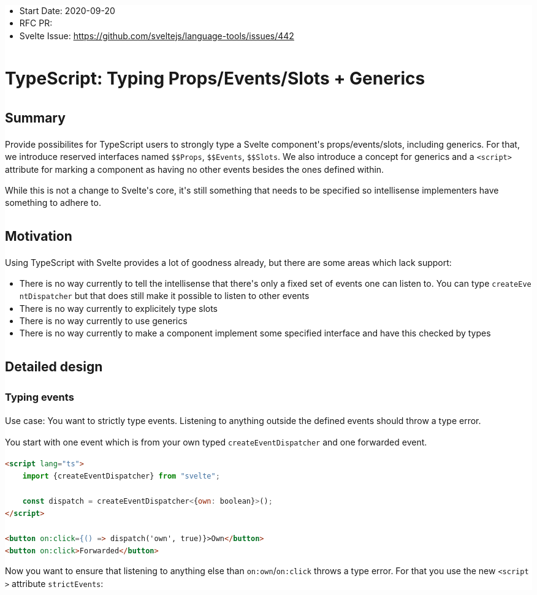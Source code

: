 - Start Date: 2020-09-20
- RFC PR: 
- Svelte Issue: https://github.com/sveltejs/language-tools/issues/442

# TypeScript: Typing Props/Events/Slots + Generics

## Summary

Provide possibilites for TypeScript users to strongly type a Svelte component's props/events/slots, including generics. For that, we introduce reserved interfaces named `$$Props`, `$$Events`, `$$Slots`. We also introduce a concept for generics and a `<script>` attribute for marking a component as having no other events besides the ones defined within.

While this is not a change to Svelte's core, it's still something that needs to be specified so intellisense implementers have something to adhere to.

## Motivation

Using TypeScript with Svelte provides a lot of goodness already, but there are some areas which lack support:

- There is no way currently to tell the intellisense that there's only a fixed set of events one can listen to. You can type `createEventDispatcher` but that does still make it possible to listen to other events
- There is no way currently to explicitely type slots
- There is no way currently to use generics
- There is no way currently to make a component implement some specified interface and have this checked by types

## Detailed design

### Typing events

Use case: You want to strictly type events. Listening to anything outside the defined events should throw a type error.

You start with one event which is from your own typed `createEventDispatcher` and one forwarded event.

```html
<script lang="ts">
    import {createEventDispatcher} from "svelte";

    const dispatch = createEventDispatcher<{own: boolean}>();
</script>

<button on:click={() => dispatch('own', true)}>Own</button>
<button on:click>Forwarded</button>
```

Now you want to ensure that listening to anything else than `on:own`/`on:click` throws a type error. For that you use the new `<script>` attribute `strictEvents`:
